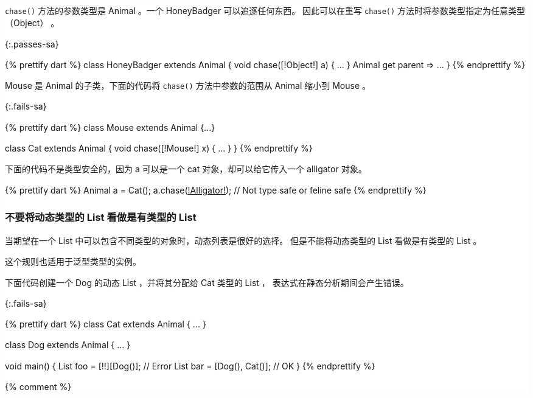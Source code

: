 `chase()` 方法的参数类型是 Animal 。一个 HoneyBadger 可以追逐任何东西。
因此可以在重写 `chase()` 方法时将参数类型指定为任意类型 （Object） 。

{:.passes-sa}
<?code-excerpt "strong/lib/animal.dart (chase-Object)" replace="/Object/[!$&!]/g"?>
{% prettify dart %}
class HoneyBadger extends Animal {
  void chase([!Object!] a) { ... }
  Animal get parent => ...
}
{% endprettify %}

Mouse 是 Animal 的子类，下面的代码将 `chase()` 方法中参数的范围从 Animal 缩小到 Mouse 。

{:.fails-sa}
<?code-excerpt "strong/lib/animal_bad.dart (chase-Mouse)" replace="/(\w+)(?= x)/[!$&!]/g"?>
{% prettify dart %}
class Mouse extends Animal {...}

class Cat extends Animal {
  void chase([!Mouse!] x) { ... }
}
{% endprettify %}

下面的代码不是类型安全的，因为 a 可以是一个 cat 对象，却可以给它传入一个 alligator 对象。

<?code-excerpt "strong/lib/animal_bad.dart (chase-Alligator)" replace="/Alligator/[!$&!]/g"?>
{% prettify dart %}
Animal a = Cat();
a.chase([!Alligator!]()); // Not type safe or feline safe
{% endprettify %}


### 不要将动态类型的 List 看做是有类型的 List 

当期望在一个 List 中可以包含不同类型的对象时，动态列表是很好的选择。
但是不能将动态类型的 List 看做是有类型的 List 。

这个规则也适用于泛型类型的实例。

下面代码创建一个 Dog 的动态 List ，并将其分配给 Cat 类型的 List ，
表达式在静态分析期间会产生错误。

{:.fails-sa}
<?code-excerpt "strong/lib/animal_bad.dart (dynamic-list)" replace="/.dynamic.(?!.*OK)/[!$&!]/g"?>
{% prettify dart %}
class Cat extends Animal { ... }

class Dog extends Animal { ... }

void main() {
  List<Cat> foo = [!<dynamic>!][Dog()]; // Error
  List<dynamic> bar = <dynamic>[Dog(), Cat()]; // OK
}
{% endprettify %}


{% comment %}


[analysis_options.yaml]: /guides/language/analysis-options
[analysis]: /guides/language/analysis-options
[Dart VM]: /server/tools/dart-vm
[dartdevc]: /tools/dartdevc
[strong mode]: /guides/language/sound-dart#how-to-enable-strong-mode
[analysis_options.yaml]: /guides/language/analysis-options
[analysis]: /guides/language/analysis-options
[Dart VM]: /server/tools/dart-vm
[dartdevc]: /tools/dartdevc
[strong mode]: /guides/language/sound-dart#how-to-enable-strong-mode